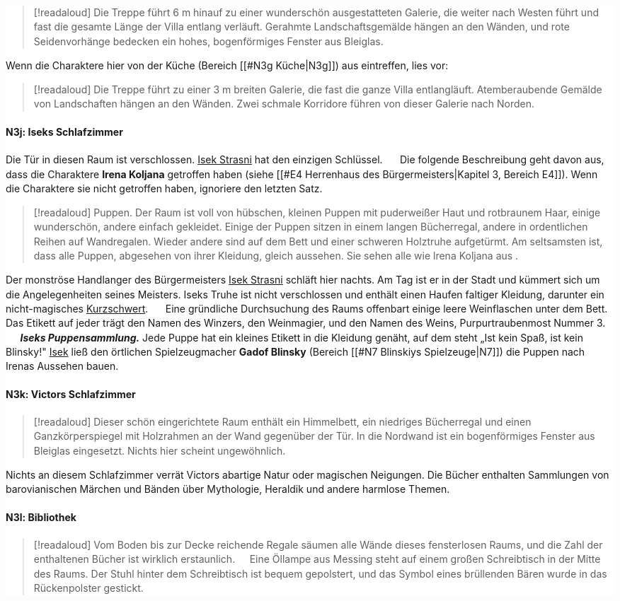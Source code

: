 >[!readaloud]
>Die Treppe führt 6 m hinauf zu einer wunderschön ausgestatteten Galerie, die weiter nach Westen führt und fast die gesamte Länge der Villa entlang verläuft. Gerahmte Landschaftsgemälde hängen an den Wänden, und rote Seidenvorhänge bedecken ein hohes, bogenförmiges Fenster aus Bleiglas.

Wenn die Charaktere hier von der Küche (Bereich [[#N3g Küche|N3g]]) aus eintreffen, lies vor:

>[!readaloud]
>Die Treppe führt zu einer 3 m breiten Galerie, die fast die ganze Villa entlangläuft. Atemberaubende Gemälde von Landschaften hängen an den Wänden. Zwei schmale Korridore führen von dieser Galerie nach Norden.

#### N3j: Iseks Schlafzimmer
Die Tür in diesen Raum ist verschlossen. [Isek Strasni](../../05%20-%20Wikipedia/Bestiarium/Humanoide/Isek-Strasni.md) hat den einzigen Schlüssel.
$\quad$ Die folgende Beschreibung geht davon aus, dass die Charaktere **Irena Koljana** getroffen haben (siehe [[#E4 Herrenhaus des Bürgermeisters|Kapitel 3, Bereich E4]]). Wenn die Charaktere sie nicht getroffen haben, ignoriere den letzten Satz.

>[!readaloud]
>Puppen. Der Raum ist voll von hübschen, kleinen Puppen mit puderweißer Haut und rotbraunem Haar, einige wunderschön, andere einfach gekleidet. Einige der Puppen sitzen in einem langen Bücherregal, andere in ordentlichen Reihen auf Wandregalen. Wieder andere sind auf dem Bett und einer schweren Holztruhe aufgetürmt. Am seltsamsten ist, dass alle Puppen, abgesehen von ihrer Kleidung, gleich aussehen. Sie sehen alle wie lrena Koljana aus .

Der monströse Handlanger des Bürgermeisters [Isek Strasni](../../05%20-%20Wikipedia/Bestiarium/Humanoide/Isek-Strasni.md) schläft hier nachts. Am Tag ist er in der Stadt und kümmert sich um die Angelegenheiten seines Meisters. Iseks Truhe ist nicht verschlossen und enthält einen Haufen faltiger Kleidung, darunter ein nicht-magisches [Kurzschwert](../../05%20-%20Wikipedia/Gegenstände/Kurzschwert.md).
$\quad$ Eine gründliche Durchsuchung des Raums offenbart einige leere Weinflaschen unter dem Bett. Das Etikett auf jeder trägt den Namen des Winzers, den Weinmagier, und den Namen des Weins, Purpurtraubenmost Nummer 3.
$\quad$ **_Iseks Puppensammlung._** Jede Puppe hat ein kleines Etikett in die Kleidung genäht, auf dem steht „Ist kein Spaß, ist kein Blinsky!" [Isek](../../05%20-%20Wikipedia/Bestiarium/Humanoide/Isek-Strasni.md) ließ den örtlichen Spielzeugmacher **Gadof Blinsky** (Bereich [[#N7 Blinskiys Spielzeuge|N7]]) die Puppen nach Irenas Aussehen bauen.

#### N3k: Victors Schlafzimmer
>[!readaloud]
>Dieser schön eingerichtete Raum enthält ein Himmelbett, ein niedriges Bücherregal und einen Ganzkörperspiegel mit Holzrahmen an der Wand gegenüber der Tür. In die Nordwand ist ein bogenförmiges Fenster aus Bleiglas eingesetzt. Nichts hier scheint ungewöhnlich.

Nichts an diesem Schlafzimmer verrät Victors abartige Natur oder magischen Neigungen. Die Bücher enthalten Sammlungen von barovianischen Märchen und Bänden über Mythologie, Heraldik und andere harmlose Themen.

#### N3l: Bibliothek
>[!readaloud]
>Vom Boden bis zur Decke reichende Regale säumen alle Wände dieses fensterlosen Raums, und die Zahl der enthaltenen Bücher ist wirklich erstaunlich.
>$\quad$Eine Öllampe aus Messing steht auf einem großen Schreibtisch in der Mitte des Raums. Der Stuhl hinter dem Schreibtisch ist bequem gepolstert, und das Symbol eines brüllenden Bären wurde in das Rückenpolster gestickt.
